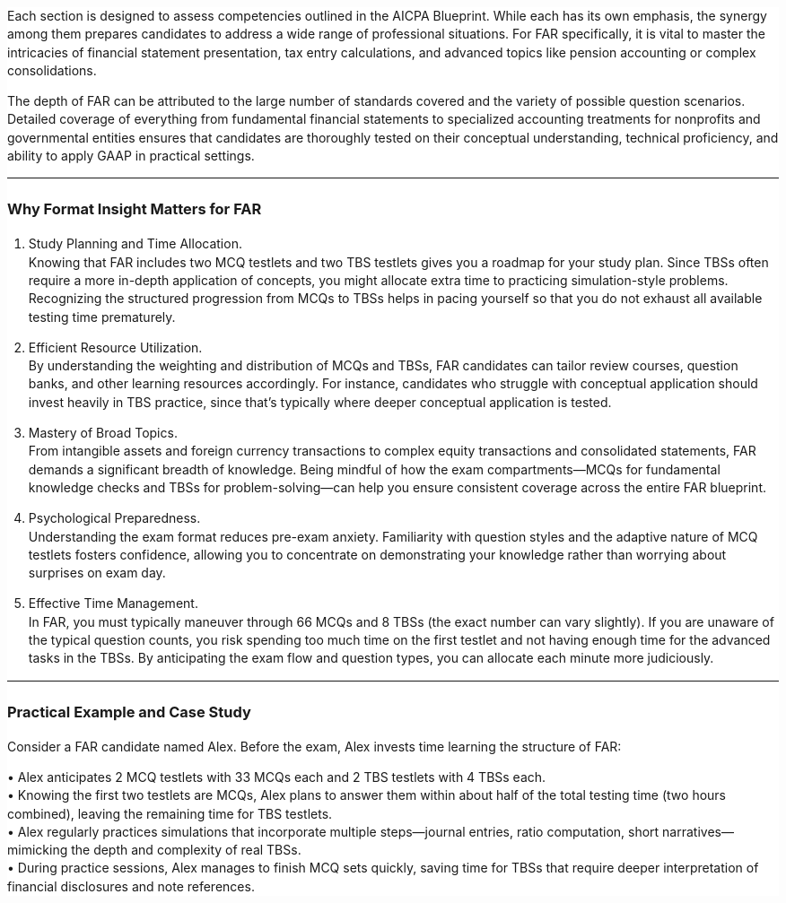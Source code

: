 Each section is designed to assess competencies outlined in the AICPA Blueprint. While each has its own emphasis, the synergy among them prepares candidates to address a wide range of professional situations. For FAR specifically, it is vital to master the intricacies of financial statement presentation, tax entry calculations, and advanced topics like pension accounting or complex consolidations.

The depth of FAR can be attributed to the large number of standards covered and the variety of possible question scenarios. Detailed coverage of everything from fundamental financial statements to specialized accounting treatments for nonprofits and governmental entities ensures that candidates are thoroughly tested on their conceptual understanding, technical proficiency, and ability to apply GAAP in practical settings.

-------------------------------------------------------------------------

### Why Format Insight Matters for FAR

1. Study Planning and Time Allocation.  
   Knowing that FAR includes two MCQ testlets and two TBS testlets gives you a roadmap for your study plan. Since TBSs often require a more in-depth application of concepts, you might allocate extra time to practicing simulation-style problems. Recognizing the structured progression from MCQs to TBSs helps in pacing yourself so that you do not exhaust all available testing time prematurely.

2. Efficient Resource Utilization.  
   By understanding the weighting and distribution of MCQs and TBSs, FAR candidates can tailor review courses, question banks, and other learning resources accordingly. For instance, candidates who struggle with conceptual application should invest heavily in TBS practice, since that’s typically where deeper conceptual application is tested.

3. Mastery of Broad Topics.  
   From intangible assets and foreign currency transactions to complex equity transactions and consolidated statements, FAR demands a significant breadth of knowledge. Being mindful of how the exam compartments—MCQs for fundamental knowledge checks and TBSs for problem-solving—can help you ensure consistent coverage across the entire FAR blueprint.

4. Psychological Preparedness.  
   Understanding the exam format reduces pre-exam anxiety. Familiarity with question styles and the adaptive nature of MCQ testlets fosters confidence, allowing you to concentrate on demonstrating your knowledge rather than worrying about surprises on exam day.

5. Effective Time Management.  
   In FAR, you must typically maneuver through 66 MCQs and 8 TBSs (the exact number can vary slightly). If you are unaware of the typical question counts, you risk spending too much time on the first testlet and not having enough time for the advanced tasks in the TBSs. By anticipating the exam flow and question types, you can allocate each minute more judiciously.

-------------------------------------------------------------------------

### Practical Example and Case Study

Consider a FAR candidate named Alex. Before the exam, Alex invests time learning the structure of FAR:

• Alex anticipates 2 MCQ testlets with 33 MCQs each and 2 TBS testlets with 4 TBSs each.  
• Knowing the first two testlets are MCQs, Alex plans to answer them within about half of the total testing time (two hours combined), leaving the remaining time for TBS testlets.  
• Alex regularly practices simulations that incorporate multiple steps—journal entries, ratio computation, short narratives—mimicking the depth and complexity of real TBSs.  
• During practice sessions, Alex manages to finish MCQ sets quickly, saving time for TBSs that require deeper interpretation of financial disclosures and note references.  
